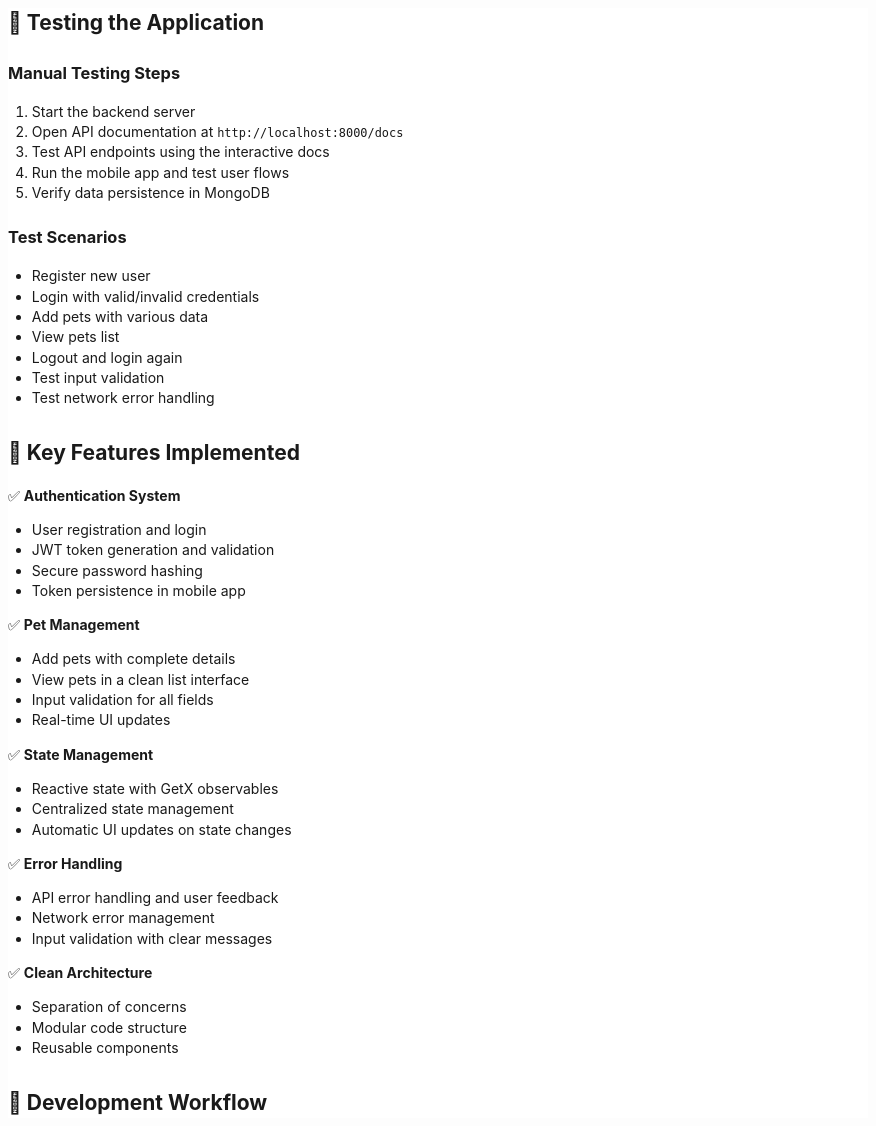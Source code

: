 ## 🧪 Testing the Application

### Manual Testing Steps

1. Start the backend server
2. Open API documentation at `http://localhost:8000/docs`
3. Test API endpoints using the interactive docs
4. Run the mobile app and test user flows
5. Verify data persistence in MongoDB

### Test Scenarios

- Register new user
- Login with valid/invalid credentials
- Add pets with various data
- View pets list
- Logout and login again
- Test input validation
- Test network error handling

## 🎯 Key Features Implemented

✅ **Authentication System**

- User registration and login
- JWT token generation and validation
- Secure password hashing
- Token persistence in mobile app

✅ **Pet Management**

- Add pets with complete details
- View pets in a clean list interface
- Input validation for all fields
- Real-time UI updates

✅ **State Management**

- Reactive state with GetX observables
- Centralized state management
- Automatic UI updates on state changes

✅ **Error Handling**

- API error handling and user feedback
- Network error management
- Input validation with clear messages

✅ **Clean Architecture**

- Separation of concerns
- Modular code structure
- Reusable components

## 🔄 Development Workflow
